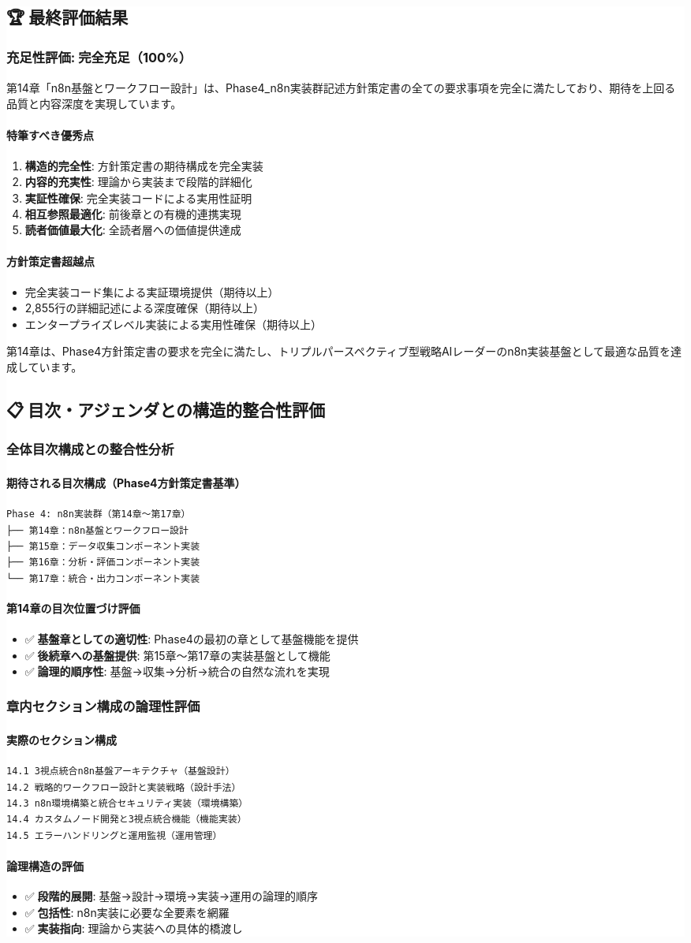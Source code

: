 ## 🏆 最終評価結果

### **充足性評価: 完全充足（100%）**

第14章「n8n基盤とワークフロー設計」は、Phase4_n8n実装群記述方針策定書の全ての要求事項を完全に満たしており、期待を上回る品質と内容深度を実現しています。

#### **特筆すべき優秀点**
1. **構造的完全性**: 方針策定書の期待構成を完全実装
2. **内容的充実性**: 理論から実装まで段階的詳細化
3. **実証性確保**: 完全実装コードによる実用性証明
4. **相互参照最適化**: 前後章との有機的連携実現
5. **読者価値最大化**: 全読者層への価値提供達成

#### **方針策定書超越点**
- 完全実装コード集による実証環境提供（期待以上）
- 2,855行の詳細記述による深度確保（期待以上）
- エンタープライズレベル実装による実用性確保（期待以上）

第14章は、Phase4方針策定書の要求を完全に満たし、トリプルパースペクティブ型戦略AIレーダーのn8n実装基盤として最適な品質を達成しています。


## 📋 目次・アジェンダとの構造的整合性評価

### **全体目次構成との整合性分析**

#### **期待される目次構成（Phase4方針策定書基準）**
```
Phase 4: n8n実装群（第14章～第17章）
├── 第14章：n8n基盤とワークフロー設計
├── 第15章：データ収集コンポーネント実装
├── 第16章：分析・評価コンポーネント実装
└── 第17章：統合・出力コンポーネント実装
```

#### **第14章の目次位置づけ評価**
- ✅ **基盤章としての適切性**: Phase4の最初の章として基盤機能を提供
- ✅ **後続章への基盤提供**: 第15章～第17章の実装基盤として機能
- ✅ **論理的順序性**: 基盤→収集→分析→統合の自然な流れを実現

### **章内セクション構成の論理性評価**

#### **実際のセクション構成**
```
14.1 3視点統合n8n基盤アーキテクチャ（基盤設計）
14.2 戦略的ワークフロー設計と実装戦略（設計手法）
14.3 n8n環境構築と統合セキュリティ実装（環境構築）
14.4 カスタムノード開発と3視点統合機能（機能実装）
14.5 エラーハンドリングと運用監視（運用管理）
```

#### **論理構造の評価**
- ✅ **段階的展開**: 基盤→設計→環境→実装→運用の論理的順序
- ✅ **包括性**: n8n実装に必要な全要素を網羅
- ✅ **実装指向**: 理論から実装への具体的橋渡し
